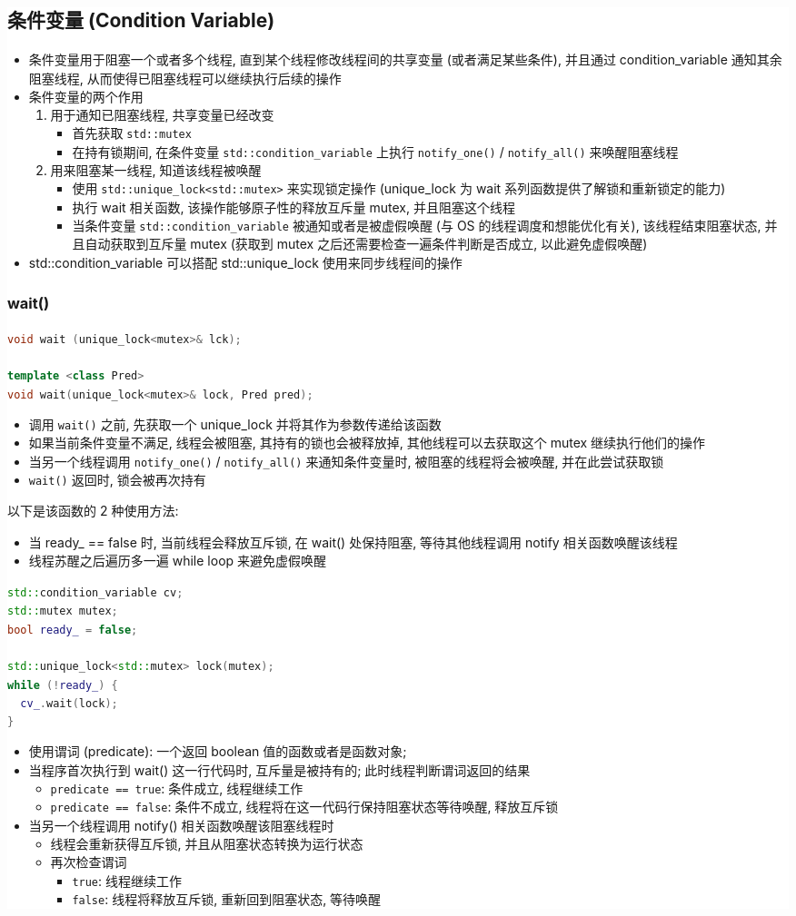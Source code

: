 ## 条件变量 (Condition Variable)

- 条件变量用于阻塞一个或者多个线程, 直到某个线程修改线程间的共享变量 (或者满足某些条件), 并且通过 condition_variable 通知其余阻塞线程, 从而使得已阻塞线程可以继续执行后续的操作
- 条件变量的两个作用
    1. 用于通知已阻塞线程, 共享变量已经改变
        - 首先获取 `std::mutex`
        - 在持有锁期间, 在条件变量 `std::condition_variable` 上执行 `notify_one()` / `notify_all()` 来唤醒阻塞线程
    2. 用来阻塞某一线程, 知道该线程被唤醒
        - 使用 `std::unique_lock<std::mutex>` 来实现锁定操作 (unique_lock 为 wait 系列函数提供了解锁和重新锁定的能力)
        - 执行 wait 相关函数, 该操作能够原子性的释放互斥量 mutex, 并且阻塞这个线程
        - 当条件变量 `std::condition_variable` 被通知或者是被虚假唤醒 (与 OS 的线程调度和想能优化有关), 该线程结束阻塞状态, 并且自动获取到互斥量 mutex (获取到 mutex 之后还需要检查一遍条件判断是否成立, 以此避免虚假唤醒)
- std::condition_variable 可以搭配 std::unique_lock 使用来同步线程间的操作

### wait()

```c++
void wait (unique_lock<mutex>& lck);

template <class Pred> 
void wait(unique_lock<mutex>& lock, Pred pred);
```

- 调用 `wait()` 之前, 先获取一个 unique_lock 并将其作为参数传递给该函数
- 如果当前条件变量不满足, 线程会被阻塞, 其持有的锁也会被释放掉, 其他线程可以去获取这个 mutex 继续执行他们的操作
- 当另一个线程调用 `notify_one()` / `notify_all()` 来通知条件变量时, 被阻塞的线程将会被唤醒, 并在此尝试获取锁
- `wait()` 返回时, 锁会被再次持有
  
以下是该函数的 2 种使用方法:

- 当 ready_ == false 时, 当前线程会释放互斥锁, 在 wait() 处保持阻塞, 等待其他线程调用 notify 相关函数唤醒该线程
- 线程苏醒之后遍历多一遍 while loop 来避免虚假唤醒

```c++
std::condition_variable cv;
std::mutex mutex;
bool ready_ = false;

std::unique_lock<std::mutex> lock(mutex);
while (!ready_) {
  cv_.wait(lock);
}
```

- 使用谓词 (predicate): 一个返回 boolean 值的函数或者是函数对象;
- 当程序首次执行到 wait() 这一行代码时, 互斥量是被持有的; 此时线程判断谓词返回的结果
  - `predicate == true`: 条件成立, 线程继续工作
  - `predicate == false`: 条件不成立, 线程将在这一代码行保持阻塞状态等待唤醒, 释放互斥锁
- 当另一个线程调用 notify() 相关函数唤醒该阻塞线程时
  - 线程会重新获得互斥锁, 并且从阻塞状态转换为运行状态
  - 再次检查谓词
    - `true`: 线程继续工作
    - `false`: 线程将释放互斥锁, 重新回到阻塞状态, 等待唤醒

